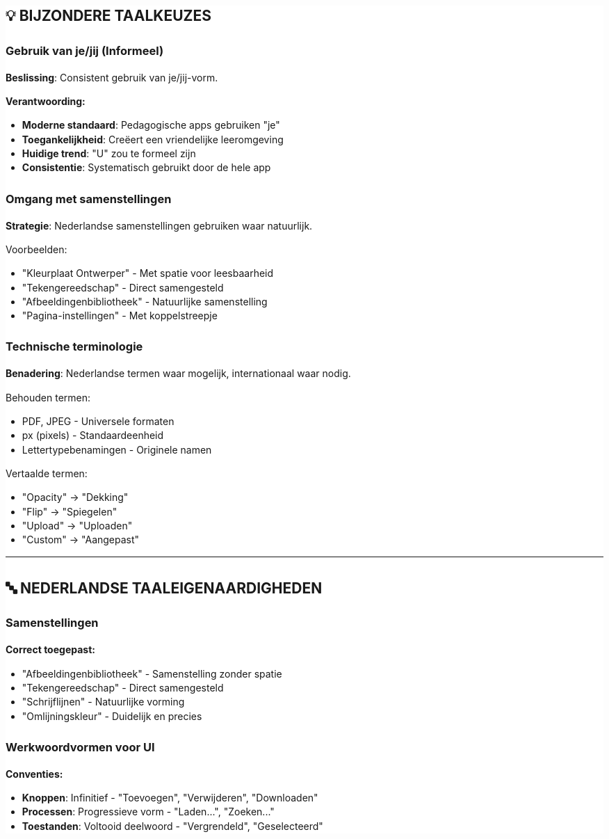 
## 💡 BIJZONDERE TAALKEUZES

### Gebruik van je/jij (Informeel)
**Beslissing**: Consistent gebruik van je/jij-vorm.

**Verantwoording:**
- **Moderne standaard**: Pedagogische apps gebruiken "je"
- **Toegankelijkheid**: Creëert een vriendelijke leeromgeving
- **Huidige trend**: "U" zou te formeel zijn
- **Consistentie**: Systematisch gebruikt door de hele app

### Omgang met samenstellingen
**Strategie**: Nederlandse samenstellingen gebruiken waar natuurlijk.

Voorbeelden:
- "Kleurplaat Ontwerper" - Met spatie voor leesbaarheid
- "Tekengereedschap" - Direct samengesteld
- "Afbeeldingenbibliotheek" - Natuurlijke samenstelling
- "Pagina-instellingen" - Met koppelstreepje

### Technische terminologie
**Benadering**: Nederlandse termen waar mogelijk, internationaal waar nodig.

Behouden termen:
- PDF, JPEG - Universele formaten
- px (pixels) - Standaardeenheid
- Lettertypebenamingen - Originele namen

Vertaalde termen:
- "Opacity" → "Dekking"
- "Flip" → "Spiegelen"
- "Upload" → "Uploaden"
- "Custom" → "Aangepast"

---

## 🔤 NEDERLANDSE TAALEIGENAARDIGHEDEN

### Samenstellingen
**Correct toegepast:**
- "Afbeeldingenbibliotheek" - Samenstelling zonder spatie
- "Tekengereedschap" - Direct samengesteld
- "Schrijflijnen" - Natuurlijke vorming
- "Omlijningskleur" - Duidelijk en precies

### Werkwoordvormen voor UI
**Conventies:**
- **Knoppen**: Infinitief - "Toevoegen", "Verwijderen", "Downloaden"
- **Processen**: Progressieve vorm - "Laden...", "Zoeken..."
- **Toestanden**: Voltooid deelwoord - "Vergrendeld", "Geselecteerd"
